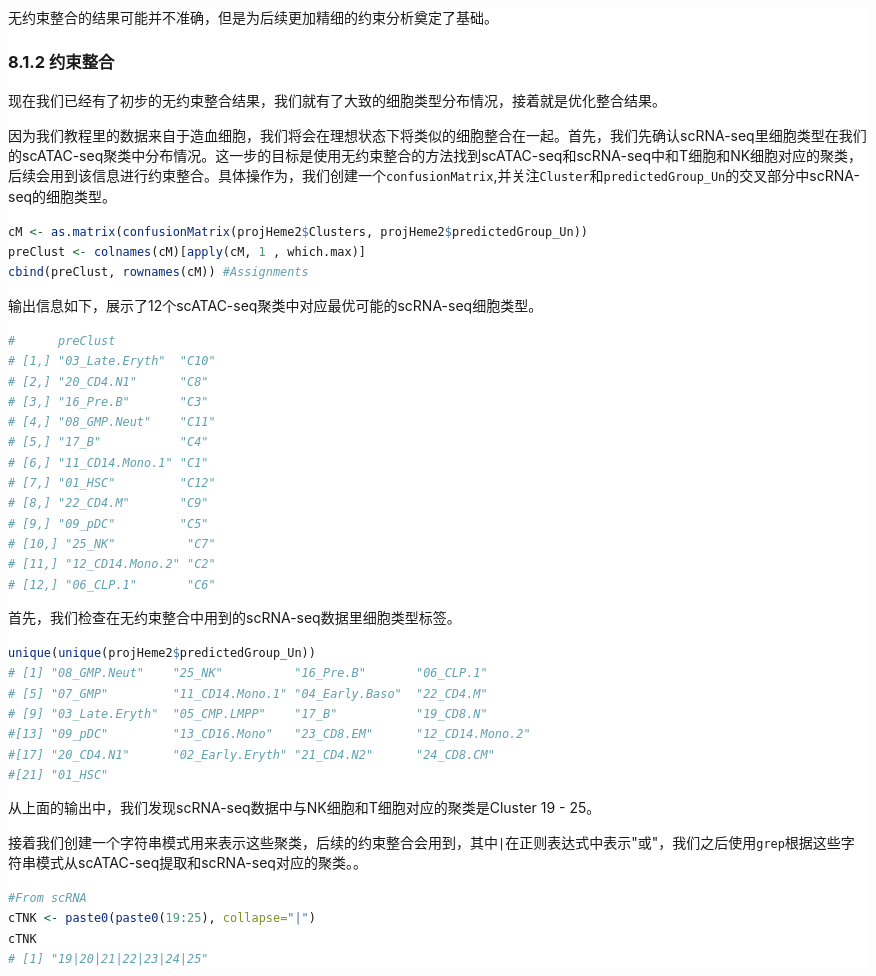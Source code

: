 无约束整合的结果可能并不准确，但是为后续更加精细的约束分析奠定了基础。

### 8.1.2 约束整合

现在我们已经有了初步的无约束整合结果，我们就有了大致的细胞类型分布情况，接着就是优化整合结果。

因为我们教程里的数据来自于造血细胞，我们将会在理想状态下将类似的细胞整合在一起。首先，我们先确认scRNA-seq里细胞类型在我们的scATAC-seq聚类中分布情况。这一步的目标是使用无约束整合的方法找到scATAC-seq和scRNA-seq中和T细胞和NK细胞对应的聚类，后续会用到该信息进行约束整合。具体操作为，我们创建一个`confusionMatrix`,并关注`Cluster`和`predictedGroup_Un`的交叉部分中scRNA-seq的细胞类型。

```r
cM <- as.matrix(confusionMatrix(projHeme2$Clusters, projHeme2$predictedGroup_Un))
preClust <- colnames(cM)[apply(cM, 1 , which.max)]
cbind(preClust, rownames(cM)) #Assignments
```

输出信息如下，展示了12个scATAC-seq聚类中对应最优可能的scRNA-seq细胞类型。

```r
#      preClust              
# [1,] "03_Late.Eryth"  "C10"
# [2,] "20_CD4.N1"      "C8" 
# [3,] "16_Pre.B"       "C3" 
# [4,] "08_GMP.Neut"    "C11"
# [5,] "17_B"           "C4" 
# [6,] "11_CD14.Mono.1" "C1" 
# [7,] "01_HSC"         "C12"
# [8,] "22_CD4.M"       "C9" 
# [9,] "09_pDC"         "C5" 
# [10,] "25_NK"          "C7" 
# [11,] "12_CD14.Mono.2" "C2" 
# [12,] "06_CLP.1"       "C6"
```

首先，我们检查在无约束整合中用到的scRNA-seq数据里细胞类型标签。

```r
unique(unique(projHeme2$predictedGroup_Un))
# [1] "08_GMP.Neut"    "25_NK"          "16_Pre.B"       "06_CLP.1"      
# [5] "07_GMP"         "11_CD14.Mono.1" "04_Early.Baso"  "22_CD4.M"      
# [9] "03_Late.Eryth"  "05_CMP.LMPP"    "17_B"           "19_CD8.N"      
#[13] "09_pDC"         "13_CD16.Mono"   "23_CD8.EM"      "12_CD14.Mono.2"
#[17] "20_CD4.N1"      "02_Early.Eryth" "21_CD4.N2"      "24_CD8.CM"     
#[21] "01_HSC" 
```

从上面的输出中，我们发现scRNA-seq数据中与NK细胞和T细胞对应的聚类是Cluster 19 - 25。

接着我们创建一个字符串模式用来表示这些聚类，后续的约束整合会用到，其中`|`在正则表达式中表示"或"，我们之后使用`grep`根据这些字符串模式从scATAC-seq提取和scRNA-seq对应的聚类。。

```r
#From scRNA
cTNK <- paste0(paste0(19:25), collapse="|")
cTNK
# [1] "19|20|21|22|23|24|25"
```

